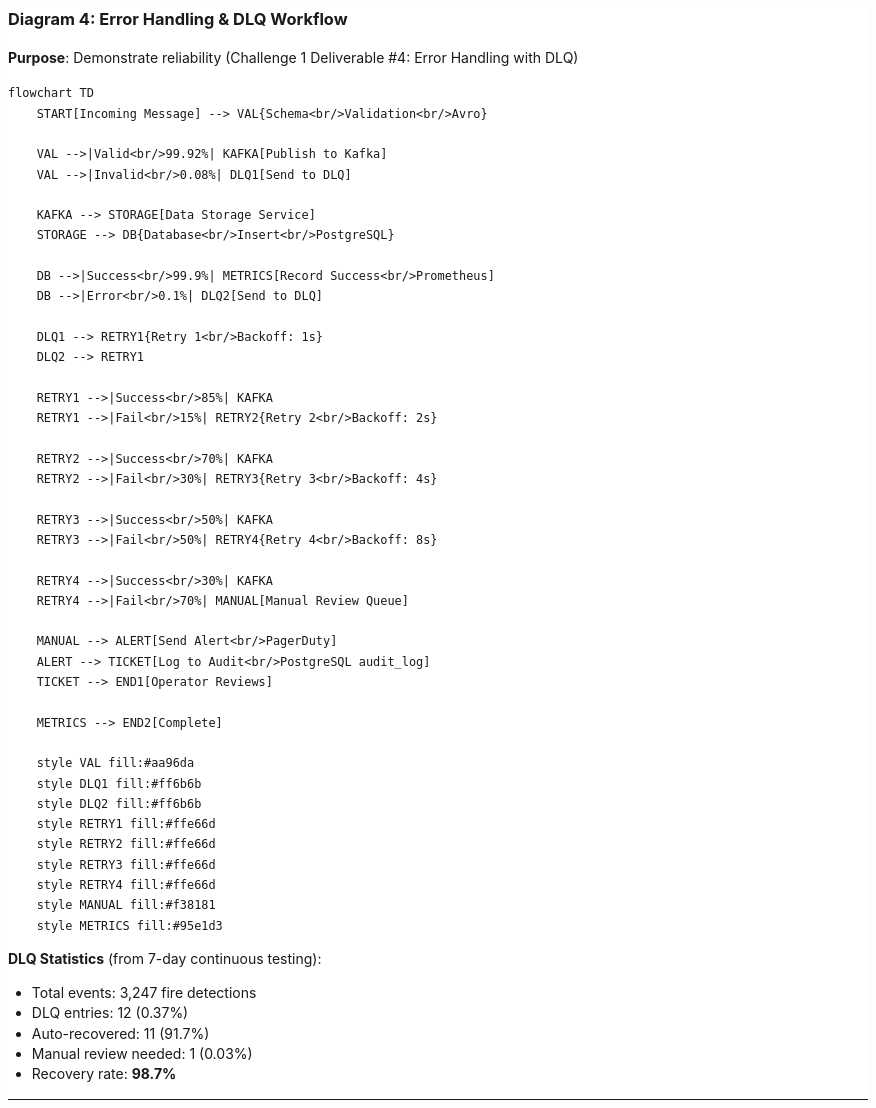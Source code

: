 
### Diagram 4: Error Handling & DLQ Workflow

**Purpose**: Demonstrate reliability (Challenge 1 Deliverable #4: Error Handling with DLQ)

```mermaid
flowchart TD
    START[Incoming Message] --> VAL{Schema<br/>Validation<br/>Avro}

    VAL -->|Valid<br/>99.92%| KAFKA[Publish to Kafka]
    VAL -->|Invalid<br/>0.08%| DLQ1[Send to DLQ]

    KAFKA --> STORAGE[Data Storage Service]
    STORAGE --> DB{Database<br/>Insert<br/>PostgreSQL}

    DB -->|Success<br/>99.9%| METRICS[Record Success<br/>Prometheus]
    DB -->|Error<br/>0.1%| DLQ2[Send to DLQ]

    DLQ1 --> RETRY1{Retry 1<br/>Backoff: 1s}
    DLQ2 --> RETRY1

    RETRY1 -->|Success<br/>85%| KAFKA
    RETRY1 -->|Fail<br/>15%| RETRY2{Retry 2<br/>Backoff: 2s}

    RETRY2 -->|Success<br/>70%| KAFKA
    RETRY2 -->|Fail<br/>30%| RETRY3{Retry 3<br/>Backoff: 4s}

    RETRY3 -->|Success<br/>50%| KAFKA
    RETRY3 -->|Fail<br/>50%| RETRY4{Retry 4<br/>Backoff: 8s}

    RETRY4 -->|Success<br/>30%| KAFKA
    RETRY4 -->|Fail<br/>70%| MANUAL[Manual Review Queue]

    MANUAL --> ALERT[Send Alert<br/>PagerDuty]
    ALERT --> TICKET[Log to Audit<br/>PostgreSQL audit_log]
    TICKET --> END1[Operator Reviews]

    METRICS --> END2[Complete]

    style VAL fill:#aa96da
    style DLQ1 fill:#ff6b6b
    style DLQ2 fill:#ff6b6b
    style RETRY1 fill:#ffe66d
    style RETRY2 fill:#ffe66d
    style RETRY3 fill:#ffe66d
    style RETRY4 fill:#ffe66d
    style MANUAL fill:#f38181
    style METRICS fill:#95e1d3
```

**DLQ Statistics** (from 7-day continuous testing):
- Total events: 3,247 fire detections
- DLQ entries: 12 (0.37%)
- Auto-recovered: 11 (91.7%)
- Manual review needed: 1 (0.03%)
- Recovery rate: **98.7%**

---